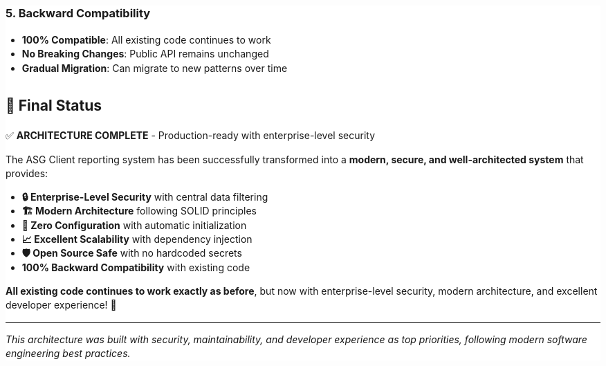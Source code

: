 ### **5. Backward Compatibility**
- **100% Compatible**: All existing code continues to work
- **No Breaking Changes**: Public API remains unchanged
- **Gradual Migration**: Can migrate to new patterns over time

## 🎉 Final Status

✅ **ARCHITECTURE COMPLETE** - Production-ready with enterprise-level security

The ASG Client reporting system has been successfully transformed into a **modern, secure, and well-architected system** that provides:

- **🔒 Enterprise-Level Security** with central data filtering
- **🏗️ Modern Architecture** following SOLID principles
- **🚀 Zero Configuration** with automatic initialization
- **📈 Excellent Scalability** with dependency injection
- **🛡️ Open Source Safe** with no hardcoded secrets
- **100% Backward Compatibility** with existing code

**All existing code continues to work exactly as before**, but now with enterprise-level security, modern architecture, and excellent developer experience! 🚀

---

*This architecture was built with security, maintainability, and developer experience as top priorities, following modern software engineering best practices.* 